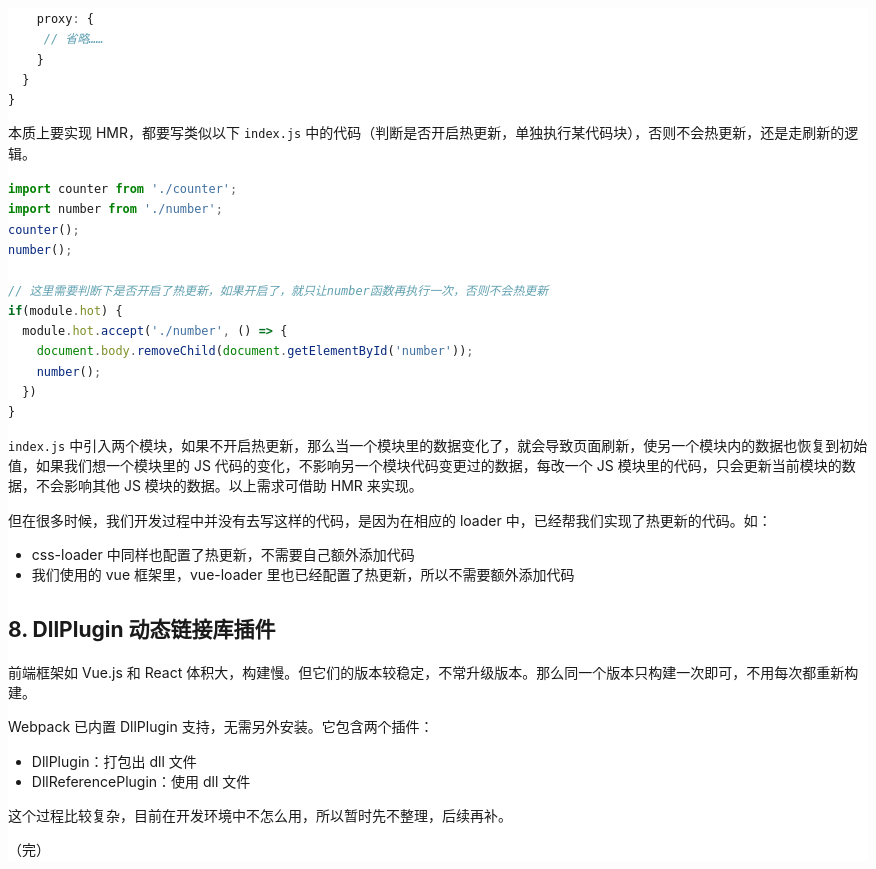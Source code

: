 ```javascript {10-14,22,31}
    proxy: {
     // 省略……
    }
  }
}
```


本质上要实现 HMR，都要写类似以下 `index.js` 中的代码（判断是否开启热更新，单独执行某代码块），否则不会热更新，还是走刷新的逻辑。

```javascript
import counter from './counter';
import number from './number';
counter();
number();

// 这里需要判断下是否开启了热更新，如果开启了，就只让number函数再执行一次，否则不会热更新
if(module.hot) {
  module.hot.accept('./number', () => {
    document.body.removeChild(document.getElementById('number'));
    number();
  })
}
```

`index.js` 中引入两个模块，如果不开启热更新，那么当一个模块里的数据变化了，就会导致页面刷新，使另一个模块内的数据也恢复到初始值，如果我们想一个模块里的 JS 代码的变化，不影响另一个模块代码变更过的数据，每改一个 JS 模块里的代码，只会更新当前模块的数据，不会影响其他 JS 模块的数据。以上需求可借助 HMR 来实现。

但在很多时候，我们开发过程中并没有去写这样的代码，是因为在相应的 loader 中，已经帮我们实现了热更新的代码。如：

* css-loader 中同样也配置了热更新，不需要自己额外添加代码
* 我们使用的 vue 框架里，vue-loader 里也已经配置了热更新，所以不需要额外添加代码

## 8. DllPlugin 动态链接库插件

前端框架如 Vue.js 和 React 体积大，构建慢。但它们的版本较稳定，不常升级版本。那么同一个版本只构建一次即可，不用每次都重新构建。

Webpack 已内置 DllPlugin 支持，无需另外安装。它包含两个插件：

* DllPlugin：打包出 dll 文件
* DllReferencePlugin：使用 dll 文件

这个过程比较复杂，目前在开发环境中不怎么用，所以暂时先不整理，后续再补。

（完）
